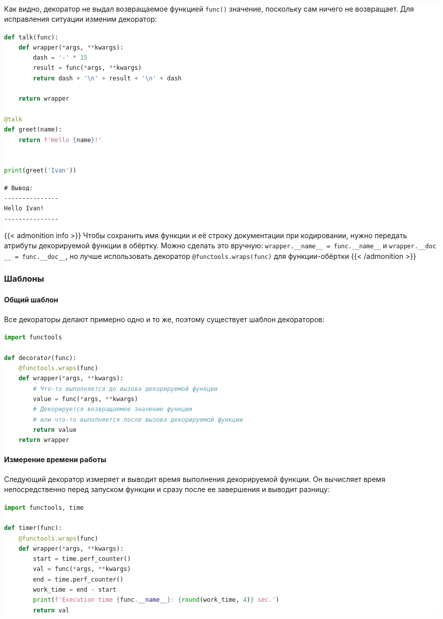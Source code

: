Как видно, декоратор не выдал возвращаемое функцией `func()` значение, поскольку сам ничего не возвращает. Для исправления ситуации изменим декоратор:
```py
def talk(func):
    def wrapper(*args, **kwargs):
        dash = '-' * 15
        result = func(*args, **kwargs)
        return dash + '\n' + result + '\n' + dash

    return wrapper

@talk
def greet(name):
    return f'Hello {name}!'


print(greet('Ivan'))
```
```
# Вывод:
---------------
Hello Ivan!
---------------
```

{{< admonition info >}}
Чтобы сохранить имя функции и её строку документации при кодировании, нужно передать атрибуты декорируемой функции в обёртку. Можно сделать это вручную: `wrapper.__name__ = func.__name__` и `wrapper.__doc__ = func.__doc__`, но лучше использовать декоратор `@functools.wraps(func)` для функции-обёртки
{{< /admonition >}}

### Шаблоны

#### Общий шаблон
Все декораторы делают примерно одно и то же, поэтому существует шаблон декораторов:
```py
import functools

def decorator(func):
    @functools.wraps(func)
    def wrapper(*args, **kwargs):
        # Что-то выполняется до вызова декорируемой функции
        value = func(*args, **kwargs)
        # Декорируется возвращаемое значение функции
        # или что-то выполняется после вызова декорируемой функции
        return value
    return wrapper
```

#### Измерение времени работы
Следующий декоратор измеряет и выводит время выполнения декорируемой функции. Он вычисляет время непосредственно перед запуском функции и сразу после ее завершения и выводит разницу:
```py
import functools, time

def timer(func):
    @functools.wraps(func)
    def wrapper(*args, **kwargs):
        start = time.perf_counter()
        val = func(*args, **kwargs)
        end = time.perf_counter()
        work_time = end - start
        print(f'Execution time {func.__name__}: {round(work_time, 4)} sec.')
        return val
```
